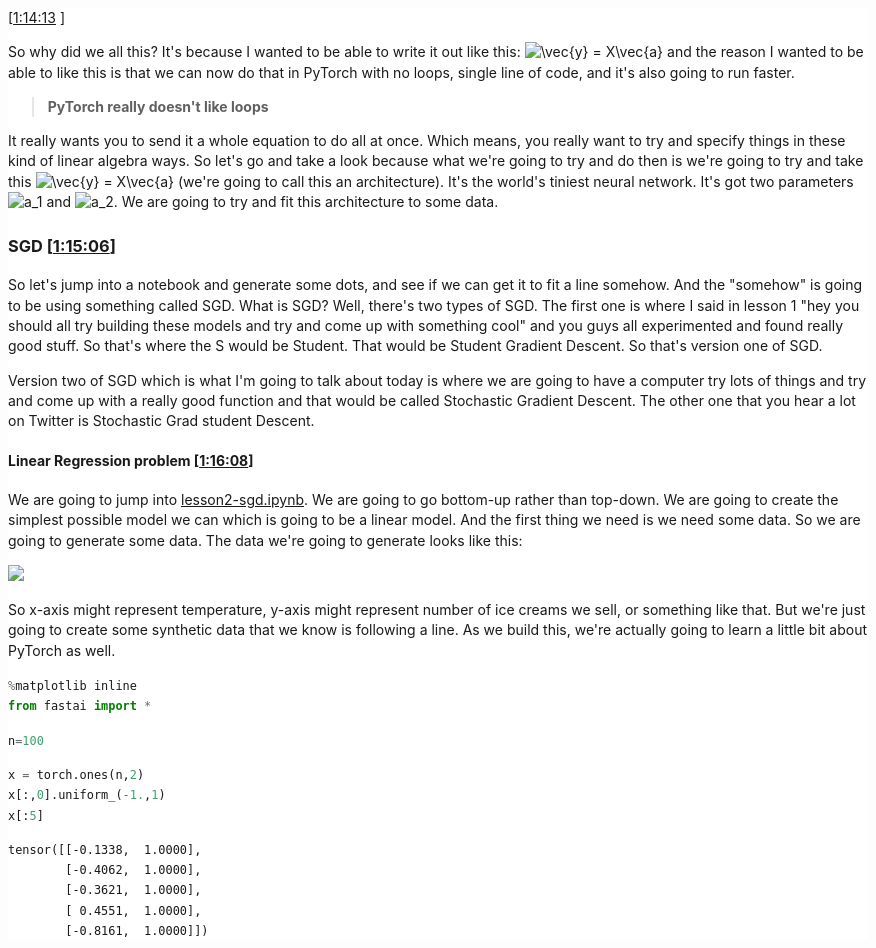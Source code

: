 [[1:14:13](https://youtu.be/Egp4Zajhzog?t=4453) ]

So why did we all this? It's because I wanted to be able to write it out like this: <img src="http://latex.codecogs.com/gif.latex?\vec{y}&space;=&space;X\vec{a}" title="\vec{y} = X\vec{a}" /> and the reason I wanted to be able to like this is that we can now do that in PyTorch with no loops, single line of code, and it's also going to run faster. 

> **PyTorch really doesn't like loops**

It really wants you to send it a whole equation to do all at once. Which means, you really want to try and specify things in these kind of linear algebra ways. So let's go and take a look because what we're going to try and do then is we're going to try and take this <img src="http://latex.codecogs.com/gif.latex?\vec{y}&space;=&space;X\vec{a}" title="\vec{y} = X\vec{a}" /> (we're going to call this an architecture). It's the world's tiniest neural network. It's got two parameters <img src="http://latex.codecogs.com/gif.latex?a_1" title="a_1" /> and <img src="http://latex.codecogs.com/gif.latex?a_2" title="a_2" />. We are going to try and fit this architecture to some data. 

### SGD [[1:15:06](https://youtu.be/Egp4Zajhzog?t=4506)]

So let's jump into a notebook and generate some dots, and see if we can get it to fit a line somehow. And the "somehow" is going to be using something called SGD. What is SGD? Well, there's two types of SGD. The first one is where I said in lesson 1 "hey you should all try building these models and try and come up with something cool" and you guys all experimented and found really good stuff. So that's where the S would be Student. That would be Student Gradient Descent. So that's version one of SGD.

Version two of SGD which is what I'm going to talk about today is where we are going to have a computer try lots of things and try and come up with a really good function and that would be called Stochastic Gradient Descent. The other one that you hear a lot on Twitter is Stochastic Grad student Descent. 



#### Linear Regression problem [[1:16:08](https://youtu.be/Egp4Zajhzog?t=4568)]

We are going to jump into [lesson2-sgd.ipynb](https://github.com/fastai/course-v3/blob/master/nbs/dl1/lesson2-sgd.ipynb). We are going to go bottom-up rather than top-down. We are going to create the simplest possible model we can which is going to be a linear model. And the first thing we need is we need some data. So we are going to generate some data. The data we're going to generate looks like this:

 ![](lesson2/n1.png)

So x-axis might represent temperature, y-axis might represent number of ice creams we sell, or something like that. But we're just going to create some synthetic data that we know is following a line. As we build this, we're actually going to learn a little bit about PyTorch as well. 

```python
%matplotlib inline
from fastai import *
```

```python
n=100
```

```python
x = torch.ones(n,2) 
x[:,0].uniform_(-1.,1)
x[:5]
```

```
tensor([[-0.1338,  1.0000],
        [-0.4062,  1.0000],
        [-0.3621,  1.0000],
        [ 0.4551,  1.0000],
        [-0.8161,  1.0000]])
```
